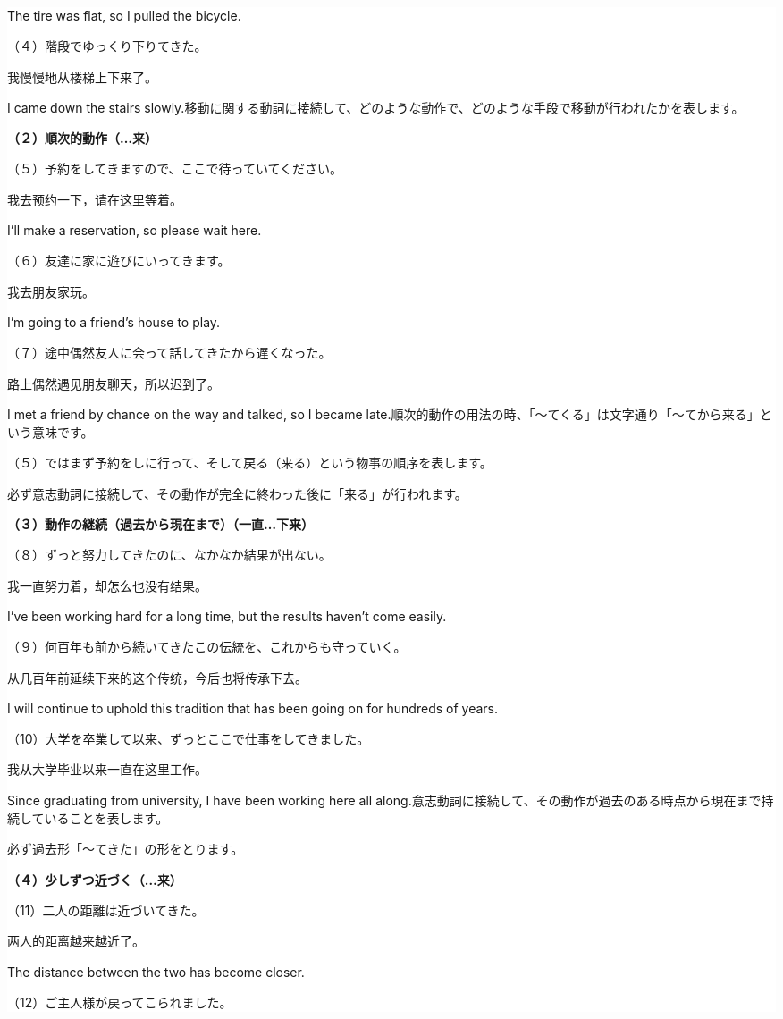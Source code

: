 The tire was flat, so I pulled the bicycle.

（４）階段でゆっくり下りてきた。

我慢慢地从楼梯上下来了。

I came down the stairs slowly.移動に関する動詞に接続して、どのような動作で、どのような手段で移動が行われたかを表します。

**（２）順次的動作（…来）**

（５）予約をしてきますので、ここで待っていてください。

我去预约一下，请在这里等着。

I’ll make a reservation, so please wait here.

（６）友達に家に遊びにいってきます。

我去朋友家玩。

I’m going to a friend’s house to play.

（７）途中偶然友人に会って話してきたから遅くなった。

路上偶然遇见朋友聊天，所以迟到了。

I met a friend by chance on the way and talked, so I became late.順次的動作の用法の時、「～てくる」は文字通り「～てから来る」という意味です。

（５）ではまず予約をしに行って、そして戻る（来る）という物事の順序を表します。

必ず意志動詞に接続して、その動作が完全に終わった後に「来る」が行われます。

**（３）動作の継続（過去から現在まで）（一直…下来）**

（８）ずっと努力してきたのに、なかなか結果が出ない。

我一直努力着，却怎么也没有结果。

I’ve been working hard for a long time, but the results haven’t come easily.

（９）何百年も前から続いてきたこの伝統を、これからも守っていく。

从几百年前延续下来的这个传统，今后也将传承下去。

I will continue to uphold this tradition that has been going on for hundreds of years.

（10）大学を卒業して以来、ずっとここで仕事をしてきました。

我从大学毕业以来一直在这里工作。

Since graduating from university, I have been working here all along.意志動詞に接続して、その動作が過去のある時点から現在まで持続していることを表します。

必ず過去形「～てきた」の形をとります。

**（４）少しずつ近づく（…来）**

（11）二人の距離は近づいてきた。

两人的距离越来越近了。

The distance between the two has become closer.

（12）ご主人様が戻ってこられました。
